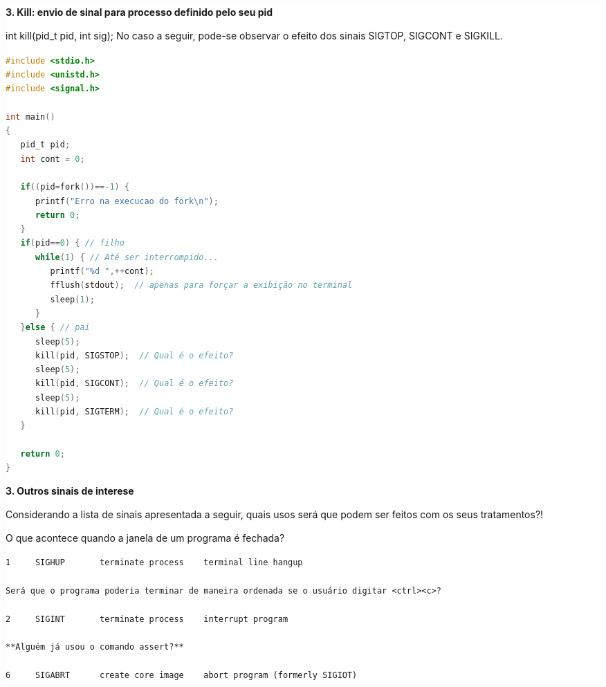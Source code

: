 **3. Kill: envio de sinal para processo definido pelo seu pid**

int kill(pid_t pid, int sig);
No caso a seguir, pode-se observar o efeito dos sinais SIGTOP, SIGCONT e SIGKILL.

```c
#include <stdio.h>
#include <unistd.h>
#include <signal.h>

int main()
{
   pid_t pid;
   int cont = 0;

   if((pid=fork())==-1) {
      printf("Erro na execucao do fork\n");
      return 0;
   }
   if(pid==0) { // filho 
      while(1) { // Até ser interrompido...
         printf("%d ",++cont);
         fflush(stdout);  // apenas para forçar a exibição no terminal
         sleep(1);
      }
   }else { // pai 
      sleep(5);
      kill(pid, SIGSTOP);  // Qual é o efeito?
      sleep(5);
      kill(pid, SIGCONT);  // Qual é o efeito?
      sleep(5);
      kill(pid, SIGTERM);  // Qual é o efeito?
   }

   return 0;
}
```

**3. Outros sinais de interese**

Considerando a lista de sinais apresentada a seguir, quais usos será que podem ser feitos com os seus tratamentos?!

O que acontece quando a janela de um programa é fechada?

```
1     SIGHUP       terminate process    terminal line hangup

Será que o programa poderia terminar de maneira ordenada se o usuário digitar <ctrl><c>?

2     SIGINT       terminate process    interrupt program

**Alguém já usou o comando assert?**

6     SIGABRT      create core image    abort program (formerly SIGIOT)
```
